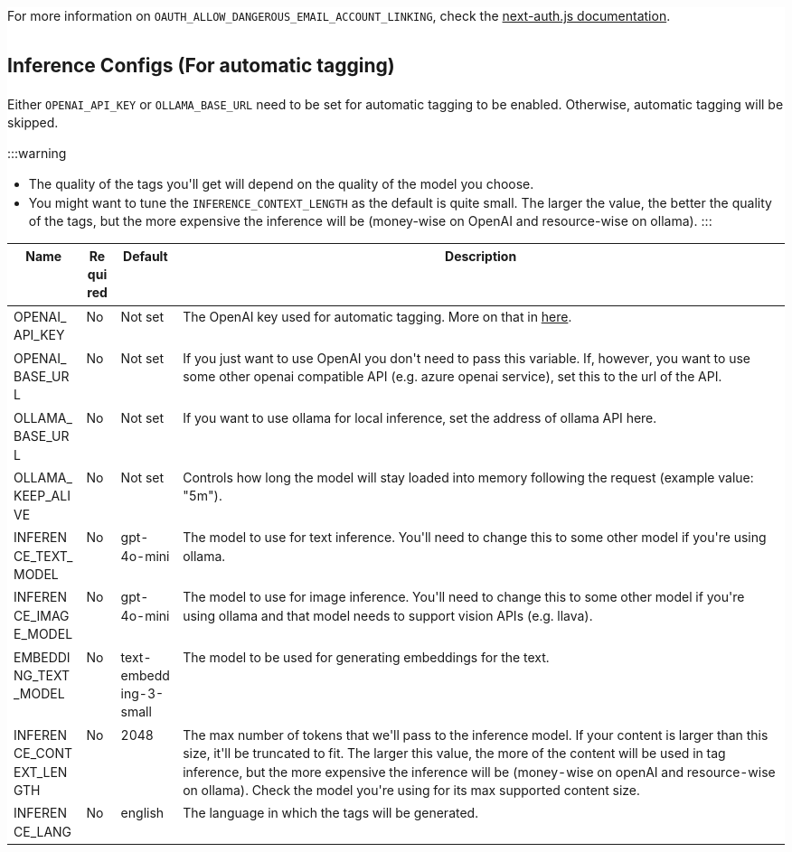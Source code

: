 For more information on `OAUTH_ALLOW_DANGEROUS_EMAIL_ACCOUNT_LINKING`, check the [next-auth.js documentation](https://next-auth.js.org/configuration/providers/oauth#allowdangerousemailaccountlinking-option).

## Inference Configs (For automatic tagging)

Either `OPENAI_API_KEY` or `OLLAMA_BASE_URL` need to be set for automatic tagging to be enabled. Otherwise, automatic tagging will be skipped.

:::warning

- The quality of the tags you'll get will depend on the quality of the model you choose.
- You might want to tune the `INFERENCE_CONTEXT_LENGTH` as the default is quite small. The larger the value, the better the quality of the tags, but the more expensive the inference will be (money-wise on OpenAI and resource-wise on ollama).
  :::

| Name                                 | Required | Default                | Description                                                                                                                                                                                                                                                                                                                                                                           |
| ------------------------------------ | -------- | ---------------------- | ------------------------------------------------------------------------------------------------------------------------------------------------------------------------------------------------------------------------------------------------------------------------------------------------------------------------------------------------------------------------------------- |
| OPENAI_API_KEY                       | No       | Not set                | The OpenAI key used for automatic tagging. More on that in [here](/openai).                                                                                                                                                                                                                                                                                                           |
| OPENAI_BASE_URL                      | No       | Not set                | If you just want to use OpenAI you don't need to pass this variable. If, however, you want to use some other openai compatible API (e.g. azure openai service), set this to the url of the API.                                                                                                                                                                                       |
| OLLAMA_BASE_URL                      | No       | Not set                | If you want to use ollama for local inference, set the address of ollama API here.                                                                                                                                                                                                                                                                                                    |
| OLLAMA_KEEP_ALIVE                    | No       | Not set                | Controls how long the model will stay loaded into memory following the request (example value: "5m").                                                                                                                                                                                                                                                                                 |
| INFERENCE_TEXT_MODEL                 | No       | gpt-4o-mini            | The model to use for text inference. You'll need to change this to some other model if you're using ollama.                                                                                                                                                                                                                                                                           |
| INFERENCE_IMAGE_MODEL                | No       | gpt-4o-mini            | The model to use for image inference. You'll need to change this to some other model if you're using ollama and that model needs to support vision APIs (e.g. llava).                                                                                                                                                                                                                 |
| EMBEDDING_TEXT_MODEL                 | No       | text-embedding-3-small | The model to be used for generating embeddings for the text.                                                                                                                                                                                                                                                                                                                          |
| INFERENCE_CONTEXT_LENGTH             | No       | 2048                   | The max number of tokens that we'll pass to the inference model. If your content is larger than this size, it'll be truncated to fit. The larger this value, the more of the content will be used in tag inference, but the more expensive the inference will be (money-wise on openAI and resource-wise on ollama). Check the model you're using for its max supported content size. |
| INFERENCE_LANG                       | No       | english                | The language in which the tags will be generated.                                                                                                                                                                                                                                                                                                                                     |
